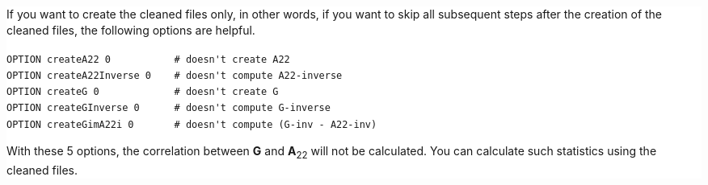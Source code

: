 If you want to create the cleaned files only, in other words, if you want to skip all subsequent
steps after the creation of the cleaned files, the following options are helpful.

~~~~~{language=blupf90}
OPTION createA22 0           # doesn't create A22
OPTION createA22Inverse 0    # doesn't compute A22-inverse
OPTION createG 0             # doesn't create G
OPTION createGInverse 0      # doesn't compute G-inverse
OPTION createGimA22i 0       # doesn't compute (G-inv - A22-inv)
~~~~~

With these 5 options, the correlation between $\mathbf{G}$ and $\mathbf{A}_{22}$ will not be calculated. You can calculate
such statistics using the cleaned files.
